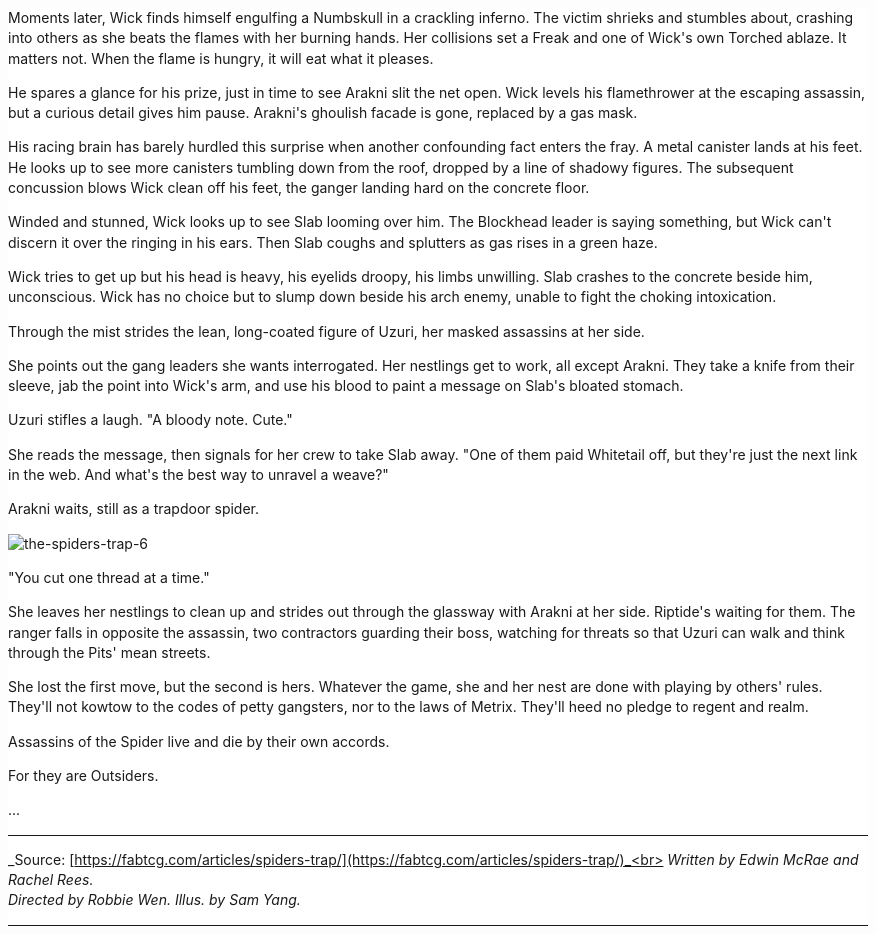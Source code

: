 Moments later, Wick finds himself engulfing a Numbskull in a crackling inferno. The victim shrieks and stumbles about, crashing into others as she beats the flames with her burning hands. Her collisions set a Freak and one of Wick's own Torched ablaze. It matters not. When the flame is hungry, it will eat what it pleases.

He spares a glance for his prize, just in time to see Arakni slit the net open. Wick levels his flamethrower at the escaping assassin, but a curious detail gives him pause. Arakni's ghoulish facade is gone, replaced by a gas mask.

His racing brain has barely hurdled this surprise when another confounding fact enters the fray. A metal canister lands at his feet. He looks up to see more canisters tumbling down from the roof, dropped by a line of shadowy figures. The subsequent concussion blows Wick clean off his feet, the ganger landing hard on the concrete floor.

Winded and stunned, Wick looks up to see Slab looming over him. The Blockhead leader is saying something, but Wick can't discern it over the ringing in his ears. Then Slab coughs and splutters as gas rises in a green haze.

Wick tries to get up but his head is heavy, his eyelids droopy, his limbs unwilling. Slab crashes to the concrete beside him, unconscious. Wick has no choice but to slump down beside his arch enemy, unable to fight the choking intoxication.

Through the mist strides the lean, long-coated figure of Uzuri, her masked assassins at her side.

She points out the gang leaders she wants interrogated. Her nestlings get to work, all except Arakni. They take a knife from their sleeve, jab the point into Wick's arm, and use his blood to paint a message on Slab's bloated stomach.

Uzuri stifles a laugh. "A bloody note. Cute."

She reads the message, then signals for her crew to take Slab away. "One of them paid Whitetail off, but they're just the next link in the web. And what's the best way to unravel a weave?"

Arakni waits, still as a trapdoor spider.

<img src="https://media.githubusercontent.com/media/nathaneastwood/fablore/main/src/main-story/10-outsiders/media/the-spiders-trap-6.webp" alt="the-spiders-trap-6" class="center">

"You cut one thread at a time."

She leaves her nestlings to clean up and strides out through the glassway with Arakni at her side. Riptide's waiting for them. The ranger falls in opposite the assassin, two contractors guarding their boss, watching for threats so that Uzuri can walk and think through the Pits' mean streets.

She lost the first move, but the second is hers. Whatever the game, she and her nest are done with playing by others' rules. They'll not kowtow to the codes of petty gangsters, nor to the laws of Metrix. They'll heed no pledge to regent and realm.

Assassins of the Spider live and die by their own accords.

For they are Outsiders.

...

---

_Source: [https://fabtcg.com/articles/spiders-trap/](https://fabtcg.com/articles/spiders-trap/)_<br>
_Written by Edwin McRae and Rachel Rees._<br>
_Directed by Robbie Wen. Illus. by Sam Yang._

---